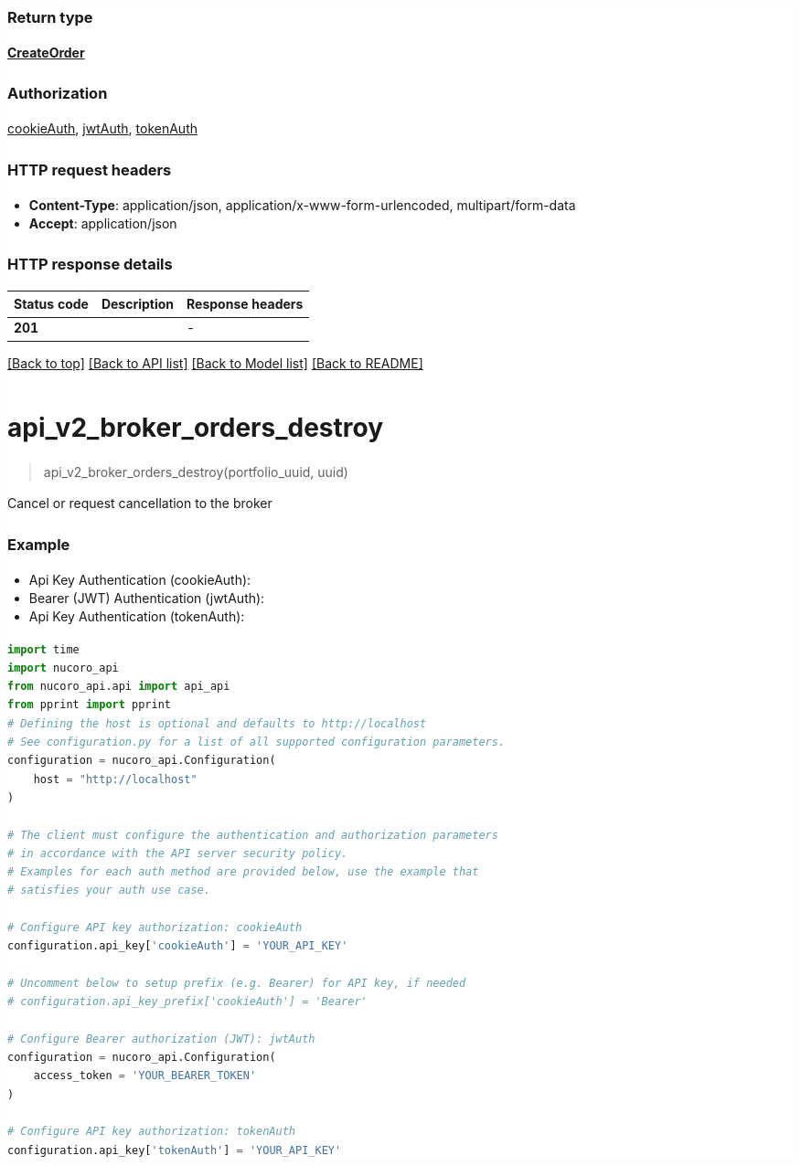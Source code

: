### Return type

[**CreateOrder**](CreateOrder.md)

### Authorization

[cookieAuth](../README.md#cookieAuth), [jwtAuth](../README.md#jwtAuth), [tokenAuth](../README.md#tokenAuth)

### HTTP request headers

 - **Content-Type**: application/json, application/x-www-form-urlencoded, multipart/form-data
 - **Accept**: application/json


### HTTP response details

| Status code | Description | Response headers |
|-------------|-------------|------------------|
**201** |  |  -  |

[[Back to top]](#) [[Back to API list]](../README.md#documentation-for-api-endpoints) [[Back to Model list]](../README.md#documentation-for-models) [[Back to README]](../README.md)

# **api_v2_broker_orders_destroy**
> api_v2_broker_orders_destroy(portfolio_uuid, uuid)



Cancel or request cancellation to the broker

### Example

* Api Key Authentication (cookieAuth):
* Bearer (JWT) Authentication (jwtAuth):
* Api Key Authentication (tokenAuth):

```python
import time
import nucoro_api
from nucoro_api.api import api_api
from pprint import pprint
# Defining the host is optional and defaults to http://localhost
# See configuration.py for a list of all supported configuration parameters.
configuration = nucoro_api.Configuration(
    host = "http://localhost"
)

# The client must configure the authentication and authorization parameters
# in accordance with the API server security policy.
# Examples for each auth method are provided below, use the example that
# satisfies your auth use case.

# Configure API key authorization: cookieAuth
configuration.api_key['cookieAuth'] = 'YOUR_API_KEY'

# Uncomment below to setup prefix (e.g. Bearer) for API key, if needed
# configuration.api_key_prefix['cookieAuth'] = 'Bearer'

# Configure Bearer authorization (JWT): jwtAuth
configuration = nucoro_api.Configuration(
    access_token = 'YOUR_BEARER_TOKEN'
)

# Configure API key authorization: tokenAuth
configuration.api_key['tokenAuth'] = 'YOUR_API_KEY'
```